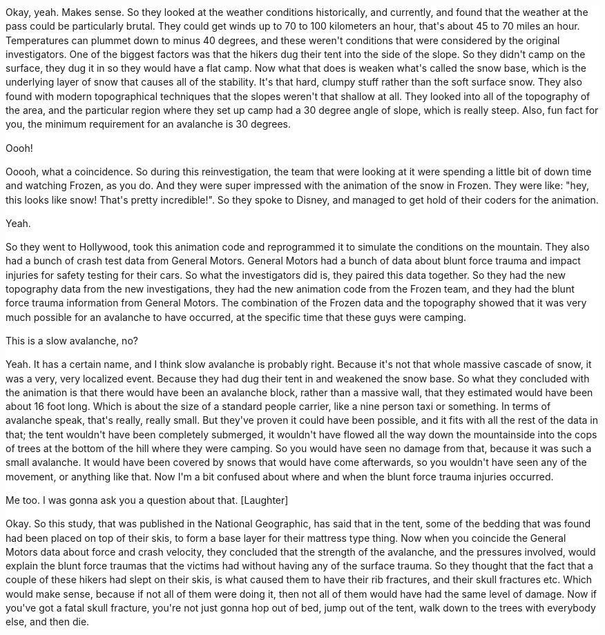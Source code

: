 Okay, yeah. Makes sense. So they looked at the weather conditions historically, and currently, and found that the weather at the pass could be particularly brutal. They could get winds up to 70 to 100 kilometers an hour, that's about 45 to 70 miles an hour. Temperatures can plummet down to minus 40 degrees, and these weren't conditions that were considered by the original investigators. One of the biggest factors was that the hikers dug their tent into the side of the slope. So they didn't camp on the surface, they dug it in so they would have a flat camp. Now what that does is weaken what's called the snow base, which is the underlying layer of snow that causes all of the stability. It's that hard, clumpy stuff rather than the soft surface snow. They also found with modern topographical techniques that the slopes weren't that shallow at all. They looked into all of the topography of the area, and the particular region where they set up camp had a 30 degree angle of slope, which is really steep. Also, fun fact for you, the minimum requirement for an avalanche is 30 degrees. 

Oooh! 

Ooooh, what a coincidence. So during this reinvestigation, the team that were looking at it were spending a little bit of down time and watching Frozen, as you do. And they were super impressed with the animation of the snow in Frozen. They were like: "hey, this looks like snow! That's pretty incredible!". So they spoke to Disney, and managed to get hold of their coders for the animation. 

Yeah. 

So they went to Hollywood, took this animation code and reprogrammed it to simulate the conditions on the mountain. They also had a bunch of crash test data from General Motors. General Motors had a bunch of data about blunt force trauma and impact injuries for safety testing for their cars. So what the investigators did is, they paired this data together. So they had the new topography data from the new investigations, they had the new animation code from the Frozen team, and they had the blunt force trauma information from General Motors. The combination of the Frozen data and the topography showed that it was very much possible for an avalanche to have occurred, at the specific time that these guys were camping. 

This is a slow avalanche, no? 

Yeah. It has a certain name, and I think slow avalanche is probably right. Because it's not that whole massive cascade of snow, it was a very, very localized event. Because they had dug their tent in and weakened the snow base. So what they concluded with the animation is that there would have been an avalanche block, rather than a massive wall, that they estimated would have been about 16 foot long. Which is about the size of a standard people carrier, like a nine person taxi or something. In terms of avalanche speak, that's really, really small. But they've proven it could have been possible, and it fits with all the rest of the data in that; the tent wouldn't have been completely submerged, it wouldn't have flowed all the way down the mountainside into the cops of trees at the bottom of the hill where they were camping. So you would have seen no damage from that, because it was such a small avalanche. It would have been covered by snows that would have come afterwards, so you wouldn't have seen any of the movement, or anything like that. Now I'm a bit confused about where and when the blunt force trauma injuries occurred. 

Me too. I was gonna ask you a question about that. \[Laughter]

Okay. So this study, that was published in the National Geographic, has said that in the tent, some of the bedding that was found had been placed on top of their skis, to form a base layer for their mattress type thing. Now when you coincide the General Motors data about force and crash velocity, they concluded that the strength of the avalanche, and the pressures involved, would explain the blunt force traumas that the victims had without having any of the surface trauma. So they thought that the fact that a couple of these hikers had slept on their skis, is what caused them to have their rib fractures, and their skull fractures etc. Which would make sense, because if not all of them were doing it, then not all of them would have had the same level of damage. Now if you've got a fatal skull fracture, you're not just gonna hop out of bed, jump out of the tent, walk down to the trees with everybody else, and then die. 
